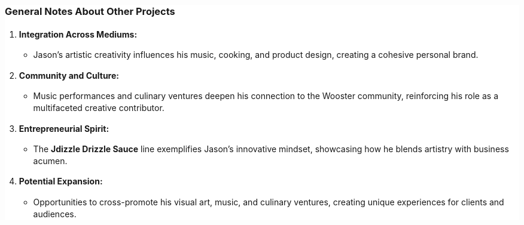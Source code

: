 
### **General Notes About Other Projects**

1. **Integration Across Mediums:**

   - Jason’s artistic creativity influences his music, cooking, and product design, creating a cohesive personal brand.

2. **Community and Culture:**

   - Music performances and culinary ventures deepen his connection to the Wooster community, reinforcing his role as a multifaceted creative contributor.

3. **Entrepreneurial Spirit:**

   - The **Jdizzle Drizzle Sauce** line exemplifies Jason’s innovative mindset, showcasing how he blends artistry with business acumen.

4. **Potential Expansion:**
   - Opportunities to cross-promote his visual art, music, and culinary ventures, creating unique experiences for clients and audiences.
